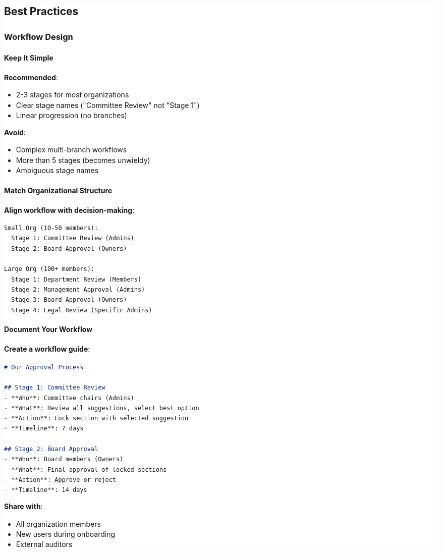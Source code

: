 ## Best Practices

### Workflow Design

#### Keep It Simple

**Recommended**:
- 2-3 stages for most organizations
- Clear stage names ("Committee Review" not "Stage 1")
- Linear progression (no branches)

**Avoid**:
- Complex multi-branch workflows
- More than 5 stages (becomes unwieldy)
- Ambiguous stage names

#### Match Organizational Structure

**Align workflow with decision-making**:

```
Small Org (10-50 members):
  Stage 1: Committee Review (Admins)
  Stage 2: Board Approval (Owners)

Large Org (100+ members):
  Stage 1: Department Review (Members)
  Stage 2: Management Approval (Admins)
  Stage 3: Board Approval (Owners)
  Stage 4: Legal Review (Specific Admins)
```

#### Document Your Workflow

**Create a workflow guide**:

```markdown
# Our Approval Process

## Stage 1: Committee Review
- **Who**: Committee chairs (Admins)
- **What**: Review all suggestions, select best option
- **Action**: Lock section with selected suggestion
- **Timeline**: 7 days

## Stage 2: Board Approval
- **Who**: Board members (Owners)
- **What**: Final approval of locked sections
- **Action**: Approve or reject
- **Timeline**: 14 days
```

**Share with**:
- All organization members
- New users during onboarding
- External auditors
